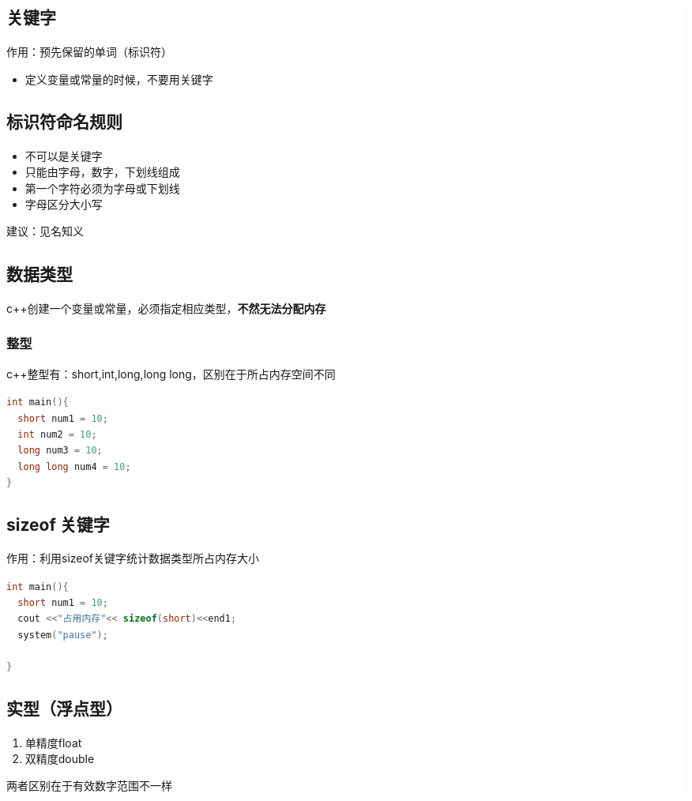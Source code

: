 
## 关键字

作用：预先保留的单词（标识符）

+ 定义变量或常量的时候，不要用关键字

## 标识符命名规则

+ 不可以是关键字
+ 只能由字母，数字，下划线组成
+ 第一个字符必须为字母或下划线
+ 字母区分大小写

建议：见名知义

## 数据类型

c++创建一个变量或常量，必须指定相应类型，**不然无法分配内存**

### 整型

c++整型有：short,int,long,long long，区别在于所占内存空间不同

```c++
int main(){
  short num1 = 10;
  int num2 = 10;
  long num3 = 10;
  long long num4 = 10;
}
```

## sizeof 关键字

作用：利用sizeof关键字统计数据类型所占内存大小

```c++
int main(){
  short num1 = 10;
  cout <<"占用内存"<< sizeof(short)<<end1;
  system("pause");
  
}

```

## 实型（浮点型）

1. 单精度float
2. 双精度double

两者区别在于有效数字范围不一样

